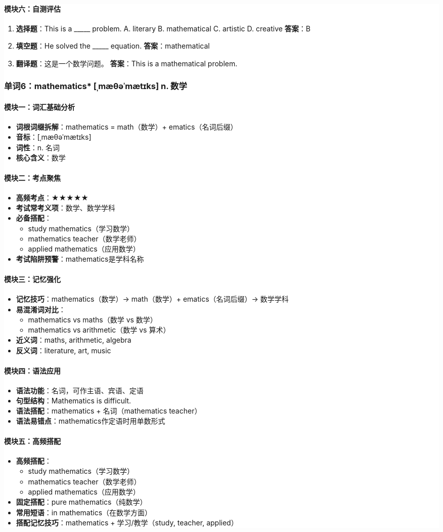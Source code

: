 #### 模块六：自测评估

1. **选择题**：This is a _____ problem.
   A. literary  B. mathematical  C. artistic  D. creative
   **答案**：B

2. **填空题**：He solved the _____ equation.
   **答案**：mathematical

3. **翻译题**：这是一个数学问题。
   **答案**：This is a mathematical problem.

### 单词6：mathematics* [ˌmæθəˈmætɪks] n. 数学

#### 模块一：词汇基础分析

- **词根词缀拆解**：mathematics = math（数学）+ ematics（名词后缀）
- **音标**：[ˌmæθəˈmætɪks]
- **词性**：n. 名词
- **核心含义**：数学

#### 模块二：考点聚焦

- **高频考点**：★★★★★
- **考试常考义项**：数学、数学学科
- **必备搭配**：
  - study mathematics（学习数学）
  - mathematics teacher（数学老师）
  - applied mathematics（应用数学）
- **考试陷阱预警**：mathematics是学科名称

#### 模块三：记忆强化

- **记忆技巧**：mathematics（数学）→ math（数学）+ ematics（名词后缀）→ 数学学科
- **易混淆词对比**：
  - mathematics vs maths（数学 vs 数学）
  - mathematics vs arithmetic（数学 vs 算术）
- **近义词**：maths, arithmetic, algebra
- **反义词**：literature, art, music

#### 模块四：语法应用

- **语法功能**：名词，可作主语、宾语、定语
- **句型结构**：Mathematics is difficult.
- **语法搭配**：mathematics + 名词（mathematics teacher）
- **语法易错点**：mathematics作定语时用单数形式

#### 模块五：高频搭配

- **高频搭配**：
  - study mathematics（学习数学）
  - mathematics teacher（数学老师）
  - applied mathematics（应用数学）
- **固定搭配**：pure mathematics（纯数学）
- **常用短语**：in mathematics（在数学方面）
- **搭配记忆技巧**：mathematics + 学习/教学（study, teacher, applied）
